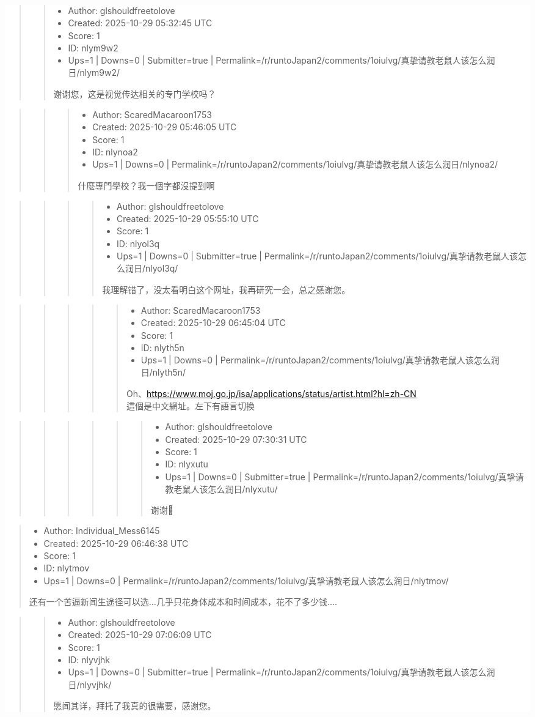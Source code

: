 >> - Author: glshouldfreetolove
>> - Created: 2025-10-29 05:32:45 UTC
>> - Score: 1
>> - ID: nlym9w2
>> - Ups=1 | Downs=0 | Submitter=true | Permalink=/r/runtoJapan2/comments/1oiulvg/真挚请教老鼠人该怎么润日/nlym9w2/
>>
>> 谢谢您，这是视觉传达相关的专门学校吗？

>>> - Author: ScaredMacaroon1753
>>> - Created: 2025-10-29 05:46:05 UTC
>>> - Score: 1
>>> - ID: nlynoa2
>>> - Ups=1 | Downs=0 | Permalink=/r/runtoJapan2/comments/1oiulvg/真挚请教老鼠人该怎么润日/nlynoa2/
>>>
>>> 什麼專門學校？我一個字都沒提到啊

>>>> - Author: glshouldfreetolove
>>>> - Created: 2025-10-29 05:55:10 UTC
>>>> - Score: 1
>>>> - ID: nlyol3q
>>>> - Ups=1 | Downs=0 | Submitter=true | Permalink=/r/runtoJapan2/comments/1oiulvg/真挚请教老鼠人该怎么润日/nlyol3q/
>>>>
>>>> 我理解错了，没太看明白这个网址，我再研究一会，总之感谢您。

>>>>> - Author: ScaredMacaroon1753
>>>>> - Created: 2025-10-29 06:45:04 UTC
>>>>> - Score: 1
>>>>> - ID: nlyth5n
>>>>> - Ups=1 | Downs=0 | Permalink=/r/runtoJapan2/comments/1oiulvg/真挚请教老鼠人该怎么润日/nlyth5n/
>>>>>
>>>>> Oh、https://www.moj.go.jp/isa/applications/status/artist.html?hl=zh-CN  
>>>>> 這個是中文網址。左下有語言切換

>>>>>> - Author: glshouldfreetolove
>>>>>> - Created: 2025-10-29 07:30:31 UTC
>>>>>> - Score: 1
>>>>>> - ID: nlyxutu
>>>>>> - Ups=1 | Downs=0 | Submitter=true | Permalink=/r/runtoJapan2/comments/1oiulvg/真挚请教老鼠人该怎么润日/nlyxutu/
>>>>>>
>>>>>> 谢谢🙏

> - Author: Individual_Mess6145
> - Created: 2025-10-29 06:46:38 UTC
> - Score: 1
> - ID: nlytmov
> - Ups=1 | Downs=0 | Permalink=/r/runtoJapan2/comments/1oiulvg/真挚请教老鼠人该怎么润日/nlytmov/
>
> 还有一个苦逼新闻生途径可以选…几乎只花身体成本和时间成本，花不了多少钱….

>> - Author: glshouldfreetolove
>> - Created: 2025-10-29 07:06:09 UTC
>> - Score: 1
>> - ID: nlyvjhk
>> - Ups=1 | Downs=0 | Submitter=true | Permalink=/r/runtoJapan2/comments/1oiulvg/真挚请教老鼠人该怎么润日/nlyvjhk/
>>
>> 愿闻其详，拜托了我真的很需要，感谢您。

